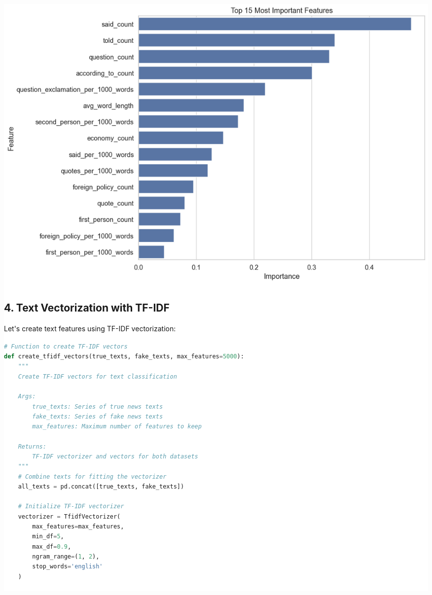 

    
![png](output_11_1.png)
    


## 4. Text Vectorization with TF-IDF

Let's create text features using TF-IDF vectorization:


```python
# Function to create TF-IDF vectors
def create_tfidf_vectors(true_texts, fake_texts, max_features=5000):
    """
    Create TF-IDF vectors for text classification
    
    Args:
        true_texts: Series of true news texts
        fake_texts: Series of fake news texts
        max_features: Maximum number of features to keep
        
    Returns:
        TF-IDF vectorizer and vectors for both datasets
    """
    # Combine texts for fitting the vectorizer
    all_texts = pd.concat([true_texts, fake_texts])
    
    # Initialize TF-IDF vectorizer
    vectorizer = TfidfVectorizer(
        max_features=max_features,
        min_df=5,
        max_df=0.9,
        ngram_range=(1, 2),
        stop_words='english'
    )
    
```